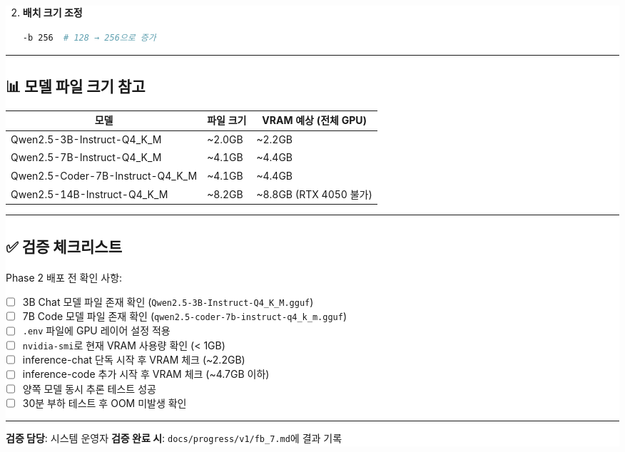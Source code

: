2. **배치 크기 조정**
   ```bash
   -b 256  # 128 → 256으로 증가
   ```

---

## 📊 모델 파일 크기 참고

| 모델 | 파일 크기 | VRAM 예상 (전체 GPU) |
|------|----------|---------------------|
| Qwen2.5-3B-Instruct-Q4_K_M | ~2.0GB | ~2.2GB |
| Qwen2.5-7B-Instruct-Q4_K_M | ~4.1GB | ~4.4GB |
| Qwen2.5-Coder-7B-Instruct-Q4_K_M | ~4.1GB | ~4.4GB |
| Qwen2.5-14B-Instruct-Q4_K_M | ~8.2GB | ~8.8GB (RTX 4050 불가) |

---

## ✅ 검증 체크리스트

Phase 2 배포 전 확인 사항:

- [ ] 3B Chat 모델 파일 존재 확인 (`Qwen2.5-3B-Instruct-Q4_K_M.gguf`)
- [ ] 7B Code 모델 파일 존재 확인 (`qwen2.5-coder-7b-instruct-q4_k_m.gguf`)
- [ ] `.env` 파일에 GPU 레이어 설정 적용
- [ ] `nvidia-smi`로 현재 VRAM 사용량 확인 (< 1GB)
- [ ] inference-chat 단독 시작 후 VRAM 체크 (~2.2GB)
- [ ] inference-code 추가 시작 후 VRAM 체크 (~4.7GB 이하)
- [ ] 양쪽 모델 동시 추론 테스트 성공
- [ ] 30분 부하 테스트 후 OOM 미발생 확인

---

**검증 담당**: 시스템 운영자
**검증 완료 시**: `docs/progress/v1/fb_7.md`에 결과 기록
